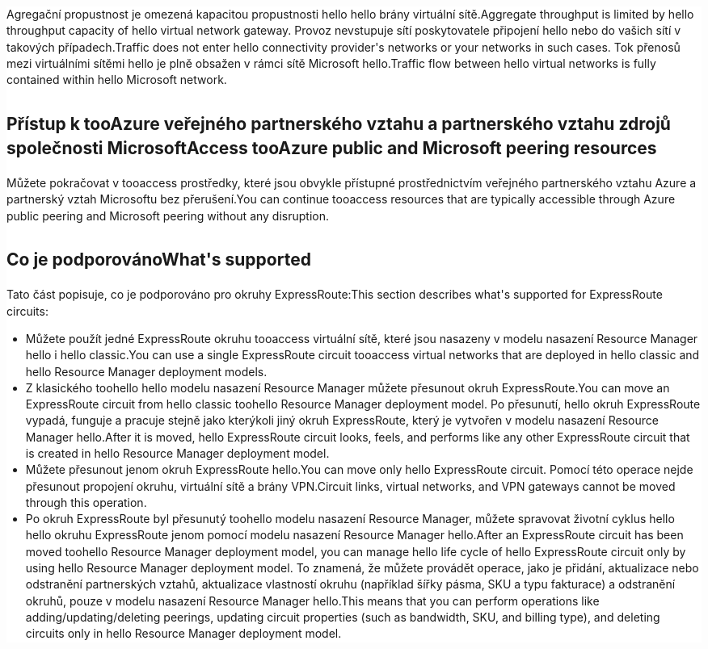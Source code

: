 <span data-ttu-id="adc96-147">Agregační propustnost je omezená kapacitou propustnosti hello hello brány virtuální sítě.</span><span class="sxs-lookup"><span data-stu-id="adc96-147">Aggregate throughput is limited by hello throughput capacity of hello virtual network gateway.</span></span> <span data-ttu-id="adc96-148">Provoz nevstupuje sítí poskytovatele připojení hello nebo do vašich sítí v takových případech.</span><span class="sxs-lookup"><span data-stu-id="adc96-148">Traffic does not enter hello connectivity provider's networks or your networks in such cases.</span></span> <span data-ttu-id="adc96-149">Tok přenosů mezi virtuálními sítěmi hello je plně obsažen v rámci sítě Microsoft hello.</span><span class="sxs-lookup"><span data-stu-id="adc96-149">Traffic flow between hello virtual networks is fully contained within hello Microsoft network.</span></span>

## <a name="access-tooazure-public-and-microsoft-peering-resources"></a><span data-ttu-id="adc96-150">Přístup k tooAzure veřejného partnerského vztahu a partnerského vztahu zdrojů společnosti Microsoft</span><span class="sxs-lookup"><span data-stu-id="adc96-150">Access tooAzure public and Microsoft peering resources</span></span>
<span data-ttu-id="adc96-151">Můžete pokračovat v tooaccess prostředky, které jsou obvykle přístupné prostřednictvím veřejného partnerského vztahu Azure a partnerský vztah Microsoftu bez přerušení.</span><span class="sxs-lookup"><span data-stu-id="adc96-151">You can continue tooaccess resources that are typically accessible through Azure public peering and Microsoft peering without any disruption.</span></span>  

## <a name="whats-supported"></a><span data-ttu-id="adc96-152">Co je podporováno</span><span class="sxs-lookup"><span data-stu-id="adc96-152">What's supported</span></span>
<span data-ttu-id="adc96-153">Tato část popisuje, co je podporováno pro okruhy ExpressRoute:</span><span class="sxs-lookup"><span data-stu-id="adc96-153">This section describes what's supported for ExpressRoute circuits:</span></span>

* <span data-ttu-id="adc96-154">Můžete použít jedné ExpressRoute okruhu tooaccess virtuální sítě, které jsou nasazeny v modelu nasazení Resource Manager hello i hello classic.</span><span class="sxs-lookup"><span data-stu-id="adc96-154">You can use a single ExpressRoute circuit tooaccess virtual networks that are deployed in hello classic and hello Resource Manager deployment models.</span></span>
* <span data-ttu-id="adc96-155">Z klasického toohello hello modelu nasazení Resource Manager můžete přesunout okruh ExpressRoute.</span><span class="sxs-lookup"><span data-stu-id="adc96-155">You can move an ExpressRoute circuit from hello classic toohello Resource Manager deployment model.</span></span> <span data-ttu-id="adc96-156">Po přesunutí, hello okruh ExpressRoute vypadá, funguje a pracuje stejně jako kterýkoli jiný okruh ExpressRoute, který je vytvořen v modelu nasazení Resource Manager hello.</span><span class="sxs-lookup"><span data-stu-id="adc96-156">After it is moved, hello ExpressRoute circuit looks, feels, and performs like any other ExpressRoute circuit that is created in hello Resource Manager deployment model.</span></span>
* <span data-ttu-id="adc96-157">Můžete přesunout jenom okruh ExpressRoute hello.</span><span class="sxs-lookup"><span data-stu-id="adc96-157">You can move only hello ExpressRoute circuit.</span></span> <span data-ttu-id="adc96-158">Pomocí této operace nejde přesunout propojení okruhu, virtuální sítě a brány VPN.</span><span class="sxs-lookup"><span data-stu-id="adc96-158">Circuit links, virtual networks, and VPN gateways cannot be moved through this operation.</span></span>
* <span data-ttu-id="adc96-159">Po okruh ExpressRoute byl přesunutý toohello modelu nasazení Resource Manager, můžete spravovat životní cyklus hello hello okruhu ExpressRoute jenom pomocí modelu nasazení Resource Manager hello.</span><span class="sxs-lookup"><span data-stu-id="adc96-159">After an ExpressRoute circuit has been moved toohello Resource Manager deployment model, you can manage hello life cycle of hello ExpressRoute circuit only by using hello Resource Manager deployment model.</span></span> <span data-ttu-id="adc96-160">To znamená, že můžete provádět operace, jako je přidání, aktualizace nebo odstranění partnerských vztahů, aktualizace vlastností okruhu (například šířky pásma, SKU a typu fakturace) a odstranění okruhů, pouze v modelu nasazení Resource Manager hello.</span><span class="sxs-lookup"><span data-stu-id="adc96-160">This means that you can perform operations like adding/updating/deleting peerings, updating circuit properties (such as bandwidth, SKU, and billing type), and deleting circuits only in hello Resource Manager deployment model.</span></span>